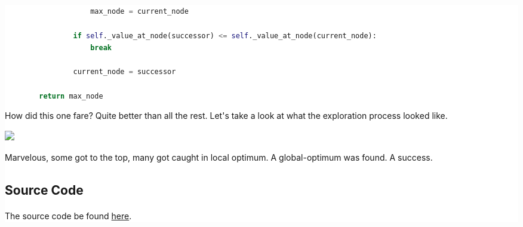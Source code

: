 ```python
                    max_node = current_node

                if self._value_at_node(successor) <= self._value_at_node(current_node):
                    break

                current_node = successor

        return max_node
```

How did this one fare? Quite better than all the rest. Let's take a look at what the exploration process looked like.

![](https://starikov.co/content/images/2025/06/parabola_explored.png)

Marvelous, some got to the top, many got caught in local optimum. A global-optimum was found. A success.

## Source Code
The source code be found [here](https://github.com/IllyaStarikov/local-search-algorithms).


[^1]: Algorithms used in games, where a player searches for an optimal move against an opponent.
[^2]: If the neighbors are always generated deterministically, there might occur a sequence of ties when generating the highest-valued node. We randomize the neighbors so a random piece will be chosen in the tie-breaker.